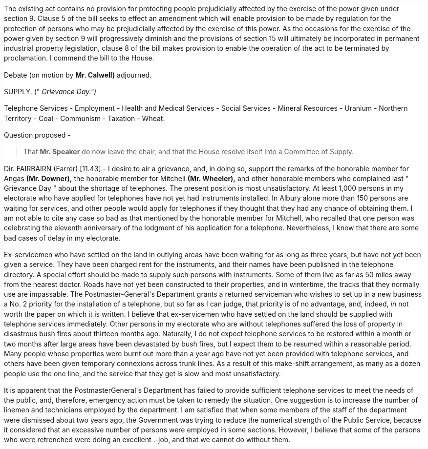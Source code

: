 The existing act contains no provision for protecting people prejudicially affected by the exercise of the power given under section 9. Clause 5 of the bill seeks to effect an amendment which will enable provision to be made by regulation for the protection of persons who may be prejudicially affected by the exercise of this power. As the occasions for the exercise of the power given by section 9 will progressively diminish and the provisions of section 15 will ultimately be incorporated in permanent industrial property legislation, clause 8 of the bill makes provision to enable the operation of the act to be terminated by proclamation. I commend the bill to the House. 

Debate (on motion by  **Mr. Calwell)**  adjourned. 

SUPPLY. ("  *Grievance Day.")* 

Telephone Services - Employment - Health and Medical Services - Social Services - Mineral Resources - Uranium - Northern Territory - Coal - Communism - Taxation - Wheat. 

Question proposed - 

  >That  **Mr. Speaker**  do now leave the chair, and that the House resolve itself into a Committee of Supply. 

Dir. FAIRBAIRN (Farrer) [11.43].- I desire to air a grievance, and, in doing so, support the remarks of the honorable member for Angas  **(Mr. Downer),**  the honorable member for Mitchell  **(Mr. Wheeler),**  and other honorable members who complained last " Grievance Day " about the shortage of telephones. The present position is most unsatisfactory. At least 1,000 persons in my electorate who have applied for telephones have not yet had instruments installed. In Albury alone more than 150 persons are waiting for services, and other people would apply for telephones if they thought that they had any chance of obtaining them. I am not able to cite any case so bad as that mentioned by the honorable member for Mitchell, who recalled that one person was celebrating the eleventh anniversary of the lodgment of his application for a telephone. Nevertheless, I know that there are some bad cases of delay in my electorate. 

Ex-servicemen who have settled on the land in outlying areas have been waiting for as long as three years, but have not yet been given a service. They have been charged rent for the instruments, and their names have been published in the telephone directory. A special effort should be made to supply such persons with instruments. Some of them live as far as 50 miles away from the nearest doctor. Roads have not yet been constructed to their properties, and in wintertime, the tracks that they normally use are impassable. The Postmaster-General's Department grants a returned serviceman who wishes to set up in a new business a No. 2 priority for the installation of a telephone, but so far as I can judge, that priority is of no advantage, and, indeed,  *in*  not worth the paper on which it is written. I believe that ex-servicemen who have settled on the land should be supplied with telephone services immediately. Other persons in my electorate who are without telephones suffered the loss of property in disastrous bush fires about thirteen months ago. Naturally, I do not expect telephone services to be restored within a month or two months after large areas have been devastated by bush fires, but I expect them to be resumed within a reasonable period. Many people whose properties were burnt out more than a year ago have not yet been provided with telephone services, and others have been given temporary connexions across trunk lines. As a result of this make-shift arrangement, as many as a dozen people use the one line, and the service that they get is slow and most unsatisfactory. 

It is apparent that the PostmasterGeneral's Department has failed to provide sufficient telephone services to meet the needs of the public, and, therefore, emergency action must be taken to remedy the situation. One suggestion is to increase the number of linemen and technicians employed by the department. I am satisfied that when some members of the staff of the department were dismissed about two years ago, the Government was trying to reduce the numerical strength of the Public Service, because it considered that an excessive number of persons were employed in some sections. However, I believe that some of the persons who were retrenched were doing an excellent .-job, and that we cannot do without them. 
